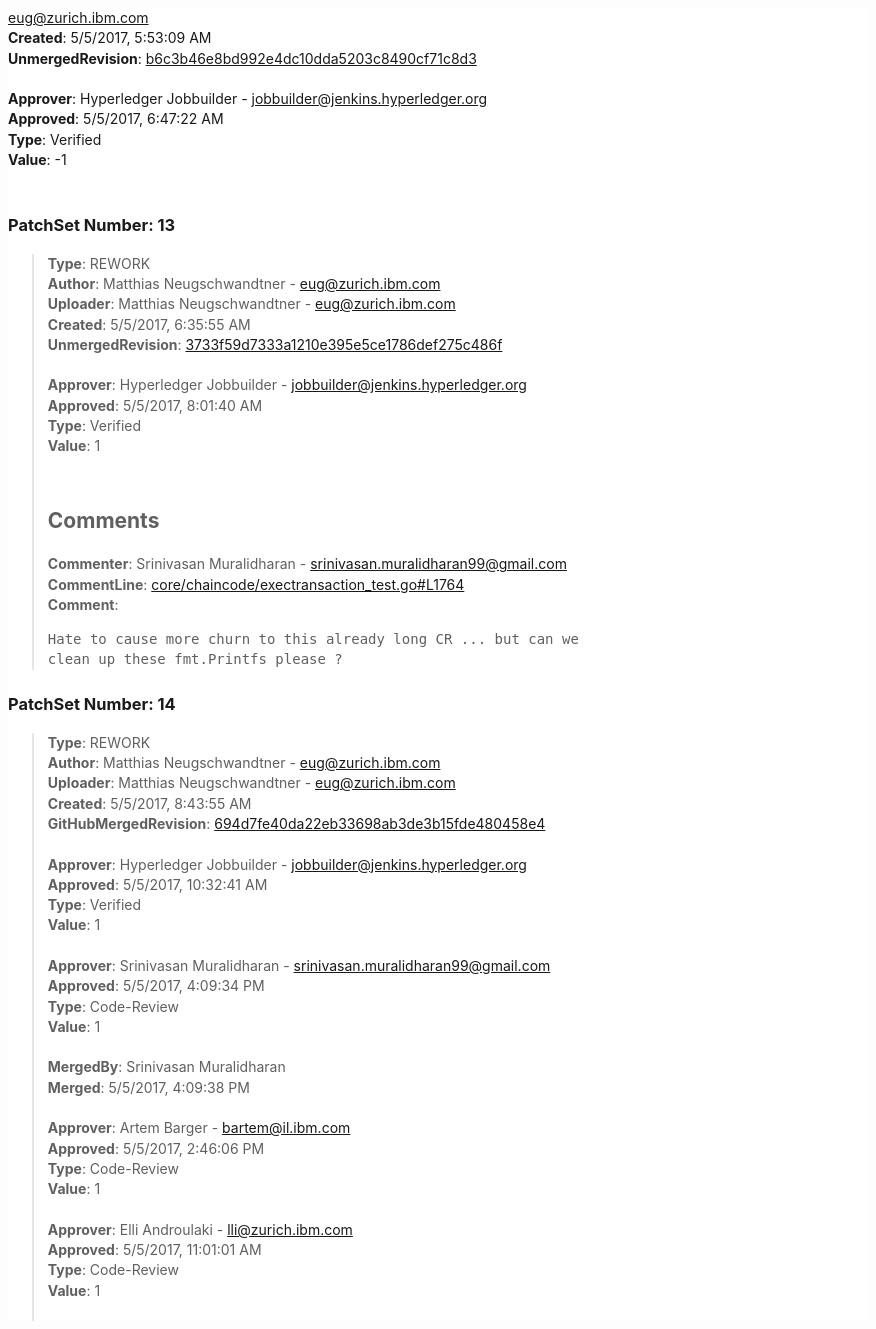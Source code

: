 eug@zurich.ibm.com<br><strong>Created</strong>: 5/5/2017, 5:53:09 AM<br><strong>UnmergedRevision</strong>: [b6c3b46e8bd992e4dc10dda5203c8490cf71c8d3](https://github.com/hyperledger-gerrit-archive/fabric/commit/b6c3b46e8bd992e4dc10dda5203c8490cf71c8d3)<br><br><strong>Approver</strong>: Hyperledger Jobbuilder - jobbuilder@jenkins.hyperledger.org<br><strong>Approved</strong>: 5/5/2017, 6:47:22 AM<br><strong>Type</strong>: Verified<br><strong>Value</strong>: -1<br><br></blockquote><h3>PatchSet Number: 13</h3><blockquote><strong>Type</strong>: REWORK<br><strong>Author</strong>: Matthias Neugschwandtner - eug@zurich.ibm.com<br><strong>Uploader</strong>: Matthias Neugschwandtner - eug@zurich.ibm.com<br><strong>Created</strong>: 5/5/2017, 6:35:55 AM<br><strong>UnmergedRevision</strong>: [3733f59d7333a1210e395e5ce1786def275c486f](https://github.com/hyperledger-gerrit-archive/fabric/commit/3733f59d7333a1210e395e5ce1786def275c486f)<br><br><strong>Approver</strong>: Hyperledger Jobbuilder - jobbuilder@jenkins.hyperledger.org<br><strong>Approved</strong>: 5/5/2017, 8:01:40 AM<br><strong>Type</strong>: Verified<br><strong>Value</strong>: 1<br><br><h2>Comments</h2><strong>Commenter</strong>: Srinivasan Muralidharan - srinivasan.muralidharan99@gmail.com<br><strong>CommentLine</strong>: [core/chaincode/exectransaction_test.go#L1764](https://github.com/hyperledger-gerrit-archive/fabric/blob/3733f59d7333a1210e395e5ce1786def275c486f/core/chaincode/exectransaction_test.go#L1764)<br><strong>Comment</strong>: <pre>Hate to cause more churn to this already long CR ... but can we clean up these fmt.Printfs please ?</pre></blockquote><h3>PatchSet Number: 14</h3><blockquote><strong>Type</strong>: REWORK<br><strong>Author</strong>: Matthias Neugschwandtner - eug@zurich.ibm.com<br><strong>Uploader</strong>: Matthias Neugschwandtner - eug@zurich.ibm.com<br><strong>Created</strong>: 5/5/2017, 8:43:55 AM<br><strong>GitHubMergedRevision</strong>: [694d7fe40da22eb33698ab3de3b15fde480458e4](https://github.com/hyperledger-gerrit-archive/fabric/commit/694d7fe40da22eb33698ab3de3b15fde480458e4)<br><br><strong>Approver</strong>: Hyperledger Jobbuilder - jobbuilder@jenkins.hyperledger.org<br><strong>Approved</strong>: 5/5/2017, 10:32:41 AM<br><strong>Type</strong>: Verified<br><strong>Value</strong>: 1<br><br><strong>Approver</strong>: Srinivasan Muralidharan - srinivasan.muralidharan99@gmail.com<br><strong>Approved</strong>: 5/5/2017, 4:09:34 PM<br><strong>Type</strong>: Code-Review<br><strong>Value</strong>: 1<br><br><strong>MergedBy</strong>: Srinivasan Muralidharan<br><strong>Merged</strong>: 5/5/2017, 4:09:38 PM<br><br><strong>Approver</strong>: Artem Barger - bartem@il.ibm.com<br><strong>Approved</strong>: 5/5/2017, 2:46:06 PM<br><strong>Type</strong>: Code-Review<br><strong>Value</strong>: 1<br><br><strong>Approver</strong>: Elli Androulaki - lli@zurich.ibm.com<br><strong>Approved</strong>: 5/5/2017, 11:01:01 AM<br><strong>Type</strong>: Code-Review<br><strong>Value</strong>: 1<br><br></blockquote>